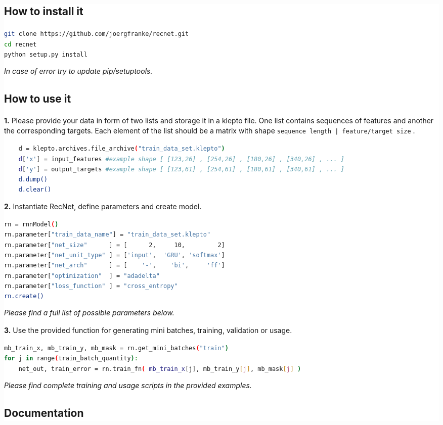 


## How to install it

```bash
git clone https://github.com/joergfranke/recnet.git
cd recnet
python setup.py install
```

*In case of error try to update pip/setuptools.*

## How to use it

__1.__
Please provide your data in form of two lists and storage it in a klepto file. One list contains sequences of features
and another the corresponding targets. Each element of the list should be a matrix with shape `sequence length | feature/target size` .

```bash
    d = klepto.archives.file_archive("train_data_set.klepto")
    d['x'] = input_features #example shape [ [123,26] , [254,26] , [180,26] , [340,26] , ... ]
    d['y'] = output_targets #example shape [ [123,61] , [254,61] , [180,61] , [340,61] , ... ]
    d.dump()
    d.clear()
```

__2.__
Instantiate RecNet, define parameters and create model.

```bash
rn = rnnModel()
rn.parameter["train_data_name"] = "train_data_set.klepto"
rn.parameter["net_size"      ] = [      2,     10,         2]
rn.parameter["net_unit_type" ] = ['input',  'GRU', 'softmax']
rn.parameter["net_arch"      ] = [    '-',    'bi',     'ff']
rn.parameter["optimization"  ] = "adadelta"
rn.parameter["loss_function" ] = "cross_entropy"
rn.create()
```
*Please find a full list of possible parameters below.*

__3.__
Use the provided function for generating mini batches, training, validation or usage.
```bash
mb_train_x, mb_train_y, mb_mask = rn.get_mini_batches("train")
for j in range(train_batch_quantity):
    net_out, train_error = rn.train_fn( mb_train_x[j], mb_train_y[j], mb_mask[j] )
```
*Please find complete training and usage scripts in the provided examples.*

## Documentation
